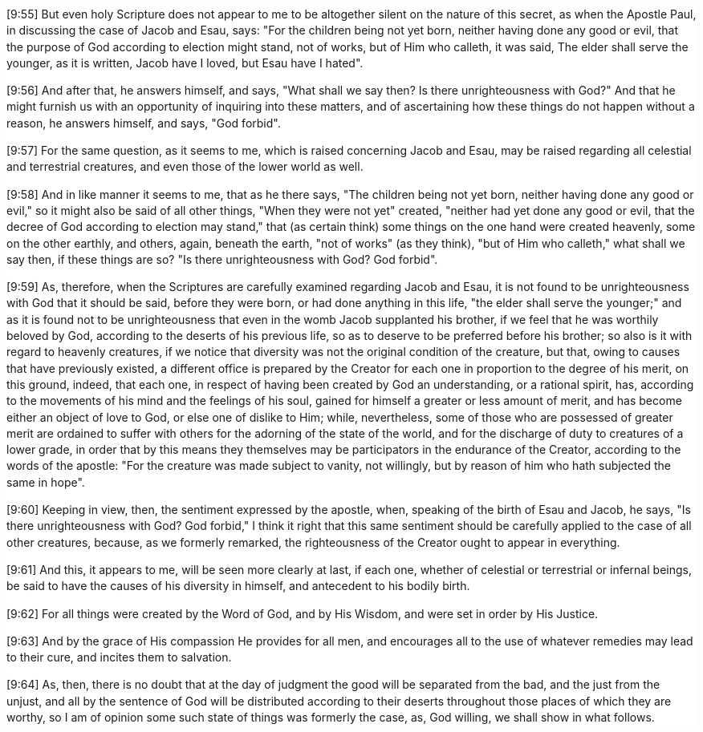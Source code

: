 [9:55] But even holy Scripture does not appear to me to be altogether silent on the nature of this secret, as when the Apostle Paul, in discussing the case of Jacob and Esau, says:  "For the children being not yet born, neither having done any good or evil, that the purpose of God according to election might stand, not of works, but of Him who calleth, it was said, The elder shall serve the younger, as it is written, Jacob have I loved, but Esau have I hated".

[9:56] And after that, he answers himself, and says, "What shall we say then?  Is there unrighteousness with God?"  And that he might furnish us with an opportunity of inquiring into these matters, and of ascertaining how these things do not happen without a reason, he answers himself, and says, "God forbid".

[9:57] For the same question, as it seems to me, which is raised concerning Jacob and Esau, may be raised regarding all celestial and terrestrial creatures, and even those of the lower world as well.

[9:58] And in like manner it seems to me, that as he there says, "The children being not yet born, neither having done any good or evil," so it might also be said of all other things, "When they were not yet" created, "neither had yet done any good or evil, that the decree of God according to election may stand," that (as certain think) some things on the one hand were created heavenly, some on the other earthly, and others, again, beneath the earth, "not of works" (as they think), "but of Him who calleth," what shall we say then, if these things are so?  "Is there unrighteousness with God?  God forbid".

[9:59] As, therefore, when the Scriptures are carefully examined regarding Jacob and Esau, it is not found to be unrighteousness with God that it should be said, before they were born, or had done anything in this life, "the elder shall serve the younger;" and as it is found not to be unrighteousness that even in the womb Jacob supplanted his brother, if we feel that he was worthily beloved by God, according to the deserts of his previous life, so as to deserve to be preferred before his brother; so also is it with regard to heavenly creatures, if we notice that diversity was not the original condition of the creature, but that, owing to causes that have previously existed, a different office is prepared by the Creator for each one in proportion to the degree of his merit, on this ground, indeed, that each one, in respect of having been created by God an understanding, or a rational spirit, has, according to the movements of his mind and the feelings of his soul, gained for himself a greater or less amount of merit, and has become either an object of love to God, or else one of dislike to Him; while, nevertheless, some of those who are possessed of greater merit are ordained to suffer with others for the adorning of the state of the world, and for the discharge of duty to creatures of a lower grade, in order that by this means they themselves may be participators in the endurance of the Creator, according to the words of the apostle:  "For the creature was made subject to vanity, not willingly, but by reason of him who hath subjected the same in hope".

[9:60] Keeping in view, then, the sentiment expressed by the apostle, when, speaking of the birth of Esau and Jacob, he says, "Is there unrighteousness with God?  God forbid," I think it right that this same sentiment should be carefully applied to the case of all other creatures, because, as we formerly remarked, the righteousness of the Creator ought to appear in everything.

[9:61] And this, it appears to me, will be seen more clearly at last, if each one, whether of celestial or terrestrial or infernal beings, be said to have the causes of his diversity in himself, and antecedent to his bodily birth.

[9:62] For all things were created by the Word of God, and by His Wisdom, and were set in order by His Justice.

[9:63] And by the grace of His compassion He provides for all men, and encourages all to the use of whatever remedies may lead to their cure, and incites them to salvation.

[9:64] As, then, there is no doubt that at the day of judgment the good will be separated from the bad, and the just from the unjust, and all by the sentence of God will be distributed according to their deserts throughout those places of which they are worthy, so I am of opinion some such state of things was formerly the case, as, God willing, we shall show in what follows.
